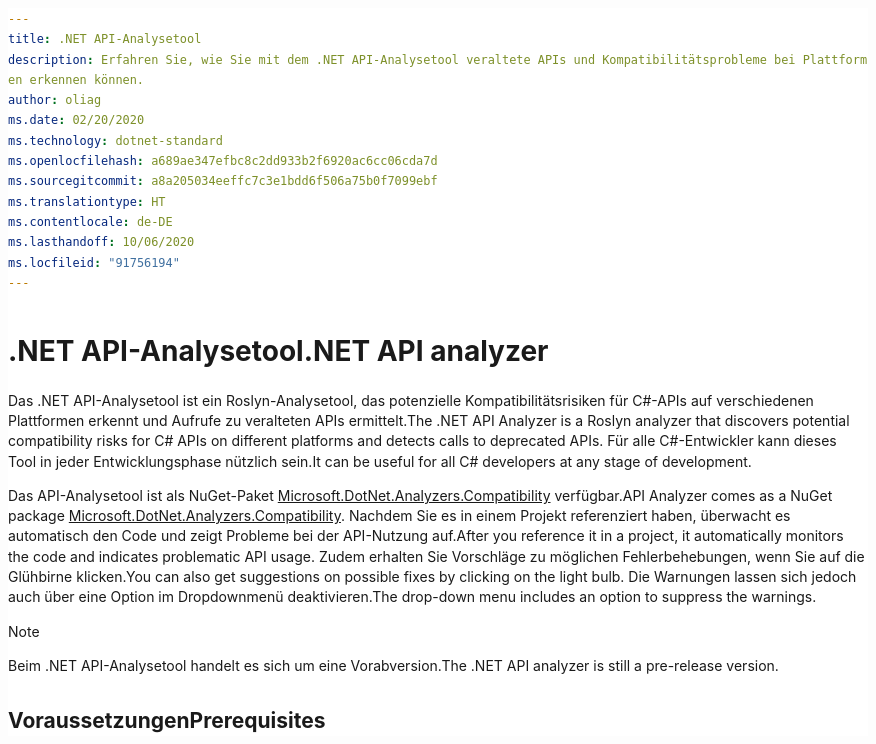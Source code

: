 ```yaml
---
title: .NET API-Analysetool
description: Erfahren Sie, wie Sie mit dem .NET API-Analysetool veraltete APIs und Kompatibilitätsprobleme bei Plattformen erkennen können.
author: oliag
ms.date: 02/20/2020
ms.technology: dotnet-standard
ms.openlocfilehash: a689ae347efbc8c2dd933b2f6920ac6cc06cda7d
ms.sourcegitcommit: a8a205034eeffc7c3e1bdd6f506a75b0f7099ebf
ms.translationtype: HT
ms.contentlocale: de-DE
ms.lasthandoff: 10/06/2020
ms.locfileid: "91756194"
---
```

# <a name="net-api-analyzer"></a><span data-ttu-id="7a94c-103">.NET API-Analysetool</span><span class="sxs-lookup"><span data-stu-id="7a94c-103">.NET API analyzer</span></span>

<span data-ttu-id="7a94c-104">Das .NET API-Analysetool ist ein Roslyn-Analysetool, das potenzielle Kompatibilitätsrisiken für C#-APIs auf verschiedenen Plattformen erkennt und Aufrufe zu veralteten APIs ermittelt.</span><span class="sxs-lookup"><span data-stu-id="7a94c-104">The .NET API Analyzer is a Roslyn analyzer that discovers potential compatibility risks for C# APIs on different platforms and detects calls to deprecated APIs.</span></span> <span data-ttu-id="7a94c-105">Für alle C#-Entwickler kann dieses Tool in jeder Entwicklungsphase nützlich sein.</span><span class="sxs-lookup"><span data-stu-id="7a94c-105">It can be useful for all C# developers at any stage of development.</span></span>

<span data-ttu-id="7a94c-106">Das API-Analysetool ist als NuGet-Paket [Microsoft.DotNet.Analyzers.Compatibility](https://www.nuget.org/packages/Microsoft.DotNet.Analyzers.Compatibility/) verfügbar.</span><span class="sxs-lookup"><span data-stu-id="7a94c-106">API Analyzer comes as a NuGet package [Microsoft.DotNet.Analyzers.Compatibility](https://www.nuget.org/packages/Microsoft.DotNet.Analyzers.Compatibility/).</span></span> <span data-ttu-id="7a94c-107">Nachdem Sie es in einem Projekt referenziert haben, überwacht es automatisch den Code und zeigt Probleme bei der API-Nutzung auf.</span><span class="sxs-lookup"><span data-stu-id="7a94c-107">After you reference it in a project, it automatically monitors the code and indicates problematic API usage.</span></span> <span data-ttu-id="7a94c-108">Zudem erhalten Sie Vorschläge zu möglichen Fehlerbehebungen, wenn Sie auf die Glühbirne klicken.</span><span class="sxs-lookup"><span data-stu-id="7a94c-108">You can also get suggestions on possible fixes by clicking on the light bulb.</span></span> <span data-ttu-id="7a94c-109">Die Warnungen lassen sich jedoch auch über eine Option im Dropdownmenü deaktivieren.</span><span class="sxs-lookup"><span data-stu-id="7a94c-109">The drop-down menu includes an option to suppress the warnings.</span></span>

> [!NOTE]
> <span data-ttu-id="7a94c-110">Beim .NET API-Analysetool handelt es sich um eine Vorabversion.</span><span class="sxs-lookup"><span data-stu-id="7a94c-110">The .NET API analyzer is still a pre-release version.</span></span>

## <a name="prerequisites"></a><span data-ttu-id="7a94c-111">Voraussetzungen</span><span class="sxs-lookup"><span data-stu-id="7a94c-111">Prerequisites</span></span>
